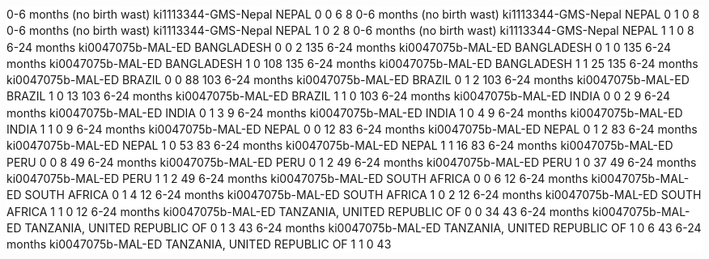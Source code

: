 0-6 months (no birth wast)    ki1113344-GMS-Nepal        NEPAL                          0                   0        6     8
0-6 months (no birth wast)    ki1113344-GMS-Nepal        NEPAL                          0                   1        0     8
0-6 months (no birth wast)    ki1113344-GMS-Nepal        NEPAL                          1                   0        2     8
0-6 months (no birth wast)    ki1113344-GMS-Nepal        NEPAL                          1                   1        0     8
6-24 months                   ki0047075b-MAL-ED          BANGLADESH                     0                   0        2   135
6-24 months                   ki0047075b-MAL-ED          BANGLADESH                     0                   1        0   135
6-24 months                   ki0047075b-MAL-ED          BANGLADESH                     1                   0      108   135
6-24 months                   ki0047075b-MAL-ED          BANGLADESH                     1                   1       25   135
6-24 months                   ki0047075b-MAL-ED          BRAZIL                         0                   0       88   103
6-24 months                   ki0047075b-MAL-ED          BRAZIL                         0                   1        2   103
6-24 months                   ki0047075b-MAL-ED          BRAZIL                         1                   0       13   103
6-24 months                   ki0047075b-MAL-ED          BRAZIL                         1                   1        0   103
6-24 months                   ki0047075b-MAL-ED          INDIA                          0                   0        2     9
6-24 months                   ki0047075b-MAL-ED          INDIA                          0                   1        3     9
6-24 months                   ki0047075b-MAL-ED          INDIA                          1                   0        4     9
6-24 months                   ki0047075b-MAL-ED          INDIA                          1                   1        0     9
6-24 months                   ki0047075b-MAL-ED          NEPAL                          0                   0       12    83
6-24 months                   ki0047075b-MAL-ED          NEPAL                          0                   1        2    83
6-24 months                   ki0047075b-MAL-ED          NEPAL                          1                   0       53    83
6-24 months                   ki0047075b-MAL-ED          NEPAL                          1                   1       16    83
6-24 months                   ki0047075b-MAL-ED          PERU                           0                   0        8    49
6-24 months                   ki0047075b-MAL-ED          PERU                           0                   1        2    49
6-24 months                   ki0047075b-MAL-ED          PERU                           1                   0       37    49
6-24 months                   ki0047075b-MAL-ED          PERU                           1                   1        2    49
6-24 months                   ki0047075b-MAL-ED          SOUTH AFRICA                   0                   0        6    12
6-24 months                   ki0047075b-MAL-ED          SOUTH AFRICA                   0                   1        4    12
6-24 months                   ki0047075b-MAL-ED          SOUTH AFRICA                   1                   0        2    12
6-24 months                   ki0047075b-MAL-ED          SOUTH AFRICA                   1                   1        0    12
6-24 months                   ki0047075b-MAL-ED          TANZANIA, UNITED REPUBLIC OF   0                   0       34    43
6-24 months                   ki0047075b-MAL-ED          TANZANIA, UNITED REPUBLIC OF   0                   1        3    43
6-24 months                   ki0047075b-MAL-ED          TANZANIA, UNITED REPUBLIC OF   1                   0        6    43
6-24 months                   ki0047075b-MAL-ED          TANZANIA, UNITED REPUBLIC OF   1                   1        0    43